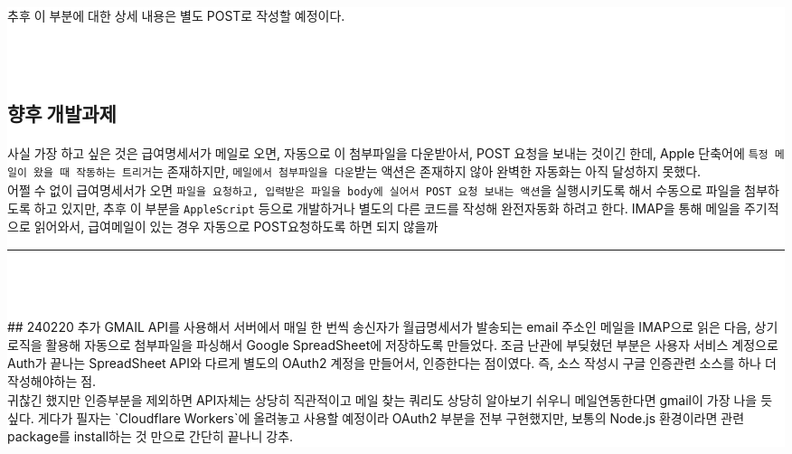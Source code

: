 추후 이 부분에 대한 상세 내용은 별도 POST로 작성할 예정이다.

<br/><br/>

## 향후 개발과제
사실 가장 하고 싶은 것은 급여명세서가 메일로 오면, 자동으로 이 첨부파일을 다운받아서, POST 요청을 보내는 것이긴 한데, Apple 단축어에 `특정 메일이 왔을 때 작동하는 트리거`는 존재하지만, `메일에서 첨부파일을 다운`받는 액션은 존재하지 않아 완벽한 자동화는 아직 달성하지 못했다.
<br/>
어쩔 수 없이 급여명세서가 오면 `파일을 요청하고, 입력받은 파일을 body에 실어서 POST 요청 보내는 액션`을 실행시키도록 해서 수동으로 파일을 첨부하도록 하고 있지만, 추후 이 부분을 `AppleScript` 등으로 개발하거나 별도의 다른 코드를 작성해 완전자동화 하려고 한다. IMAP을 통해 메일을 주기적으로 읽어와서, 급여메일이 있는 경우 자동으로 POST요청하도록 하면 되지 않을까

<hr>
<br/><br/><br/>
## 240220 추가
GMAIL API를 사용해서 서버에서 매일 한 번씩 송신자가  월급명세서가 발송되는 email 주소인 메일을 IMAP으로 읽은 다음, 상기 로직을 활용해 자동으로 첨부파일을 파싱해서 Google SpreadSheet에 저장하도록 만들었다. 조금 난관에 부딪혔던 부분은 사용자 서비스 계정으로 Auth가 끝나는 SpreadSheet API와 다르게 별도의 OAuth2 계정을 만들어서, 인증한다는 점이였다. 즉, 소스 작성시 구글 인증관련 소스를 하나 더  작성해야하는 점. <br/> 귀찮긴 했지만 인증부분을 제외하면 API자체는 상당히 직관적이고 메일 찾는 쿼리도 상당히 알아보기 쉬우니 메일연동한다면 gmail이 가장 나을 듯 싶다. 게다가 필자는  `Cloudflare Workers`에 올려놓고 사용할 예정이라 OAuth2 부분을 전부 구현했지만, 보통의 Node.js 환경이라면 관련 package를 install하는 것 만으로 간단히 끝나니 강추.

